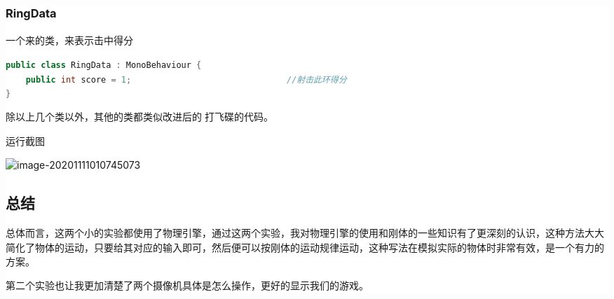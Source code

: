 

### RingData

一个来的类，来表示击中得分

```c#
public class RingData : MonoBehaviour {
    public int score = 1;                               //射击此环得分
}
```



除以上几个类以外，其他的类都类似改进后的 打飞碟的代码。



运行截图

![image-20201111010745073](https://gitee.com/mu-he-nan/Unity3D/raw/master/hw6/img/image-20201111010745073.png)



## 总结

总体而言，这两个小的实验都使用了物理引擎，通过这两个实验，我对物理引擎的使用和刚体的一些知识有了更深刻的认识，这种方法大大简化了物体的运动，只要给其对应的输入即可，然后便可以按刚体的运动规律运动，这种写法在模拟实际的物体时非常有效，是一个有力的方案。

第二个实验也让我更加清楚了两个摄像机具体是怎么操作，更好的显示我们的游戏。